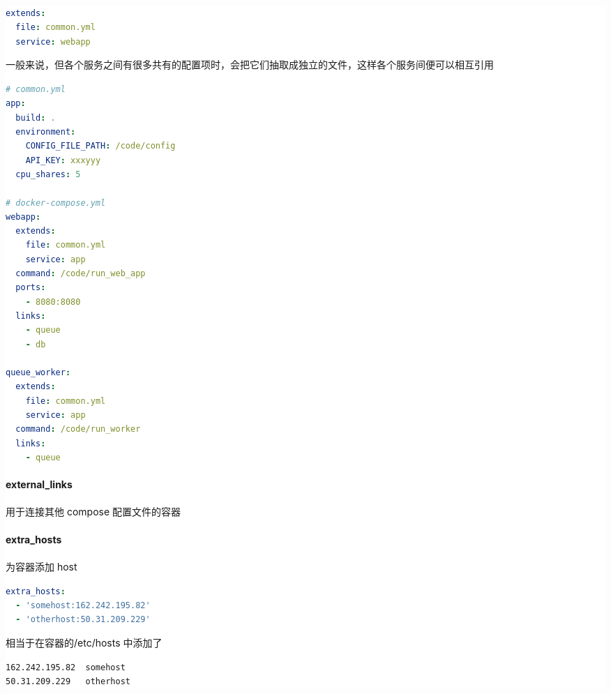 ```yaml
extends:
  file: common.yml
  service: webapp
```

一般来说，但各个服务之间有很多共有的配置项时，会把它们抽取成独立的文件，这样各个服务间便可以相互引用

```yaml
# common.yml
app:
  build: .
  environment:
    CONFIG_FILE_PATH: /code/config
    API_KEY: xxxyyy
  cpu_shares: 5

# docker-compose.yml
webapp:
  extends:
    file: common.yml
    service: app
  command: /code/run_web_app
  ports:
    - 8080:8080
  links:
    - queue
    - db

queue_worker:
  extends:
    file: common.yml
    service: app
  command: /code/run_worker
  links:
    - queue
```

#### external_links

用于连接其他 compose 配置文件的容器

#### extra_hosts

为容器添加 host

```yaml
extra_hosts:
  - 'somehost:162.242.195.82'
  - 'otherhost:50.31.209.229'
```

相当于在容器的/etc/hosts 中添加了

```
162.242.195.82  somehost
50.31.209.229   otherhost
```
